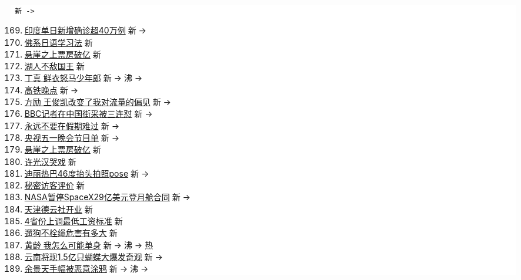      新 ->
169. [印度单日新增确诊超40万例](https://s.weibo.com//weibo?q=%E5%8D%B0%E5%BA%A6%E5%8D%95%E6%97%A5%E6%96%B0%E5%A2%9E%E7%A1%AE%E8%AF%8A%E8%B6%8540%E4%B8%87%E4%BE%8B&Refer=top)
     新 ->
170. [佛系日语学习法](https://s.weibo.com//weibo?q=%23%E4%BD%9B%E7%B3%BB%E6%97%A5%E8%AF%AD%E5%AD%A6%E4%B9%A0%E6%B3%95%23&Refer=top)
     新
171. [悬崖之上票房破亿](https://s.weibo.com//weibo?q=%E6%82%AC%E5%B4%96%E4%B9%8B%E4%B8%8A%E7%A5%A8%E6%88%BF%E7%A0%B4%E4%BA%BF&Refer=top)
     新
172. [湖人不敌国王](https://s.weibo.com//weibo?q=%E6%B9%96%E4%BA%BA%E4%B8%8D%E6%95%8C%E5%9B%BD%E7%8E%8B&Refer=top)
     新
173. [丁真 鲜衣怒马少年郎](https://s.weibo.com//weibo?q=%E4%B8%81%E7%9C%9F%20%E9%B2%9C%E8%A1%A3%E6%80%92%E9%A9%AC%E5%B0%91%E5%B9%B4%E9%83%8E&Refer=top)
     新 -> 沸 ->
174. [高铁晚点](https://s.weibo.com//weibo?q=%E9%AB%98%E9%93%81%E6%99%9A%E7%82%B9&Refer=top)
     新 ->
175. [方励
     王俊凯改变了我对流量的偏见](https://s.weibo.com//weibo?q=%E6%96%B9%E5%8A%B1%20%E7%8E%8B%E4%BF%8A%E5%87%AF%E6%94%B9%E5%8F%98%E4%BA%86%E6%88%91%E5%AF%B9%E6%B5%81%E9%87%8F%E7%9A%84%E5%81%8F%E8%A7%81&Refer=top)
     新 ->
176. [BBC记者在中国街采被三连怼](https://s.weibo.com//weibo?q=%23BBC%E8%AE%B0%E8%80%85%E5%9C%A8%E4%B8%AD%E5%9B%BD%E8%A1%97%E9%87%87%E8%A2%AB%E4%B8%89%E8%BF%9E%E6%80%BC%23&Refer=top)
     新 ->
177. [永远不要在假期难过](https://s.weibo.com//weibo?q=%23%E6%B0%B8%E8%BF%9C%E4%B8%8D%E8%A6%81%E5%9C%A8%E5%81%87%E6%9C%9F%E9%9A%BE%E8%BF%87%23&Refer=top)
     新 ->
178. [央视五一晚会节目单](https://s.weibo.com//weibo?q=%E5%A4%AE%E8%A7%86%E4%BA%94%E4%B8%80%E6%99%9A%E4%BC%9A%E8%8A%82%E7%9B%AE%E5%8D%95&Refer=top)
     新 ->
179. [悬崖之上票房破亿](https://s.weibo.com//weibo?q=%23%E6%82%AC%E5%B4%96%E4%B9%8B%E4%B8%8A%E7%A5%A8%E6%88%BF%E7%A0%B4%E4%BA%BF%23&Refer=top)
     新
180. [许光汉哭戏](https://s.weibo.com//weibo?q=%23%E8%AE%B8%E5%85%89%E6%B1%89%E5%93%AD%E6%88%8F%23&Refer=top)
     新
181. [迪丽热巴46度抬头拍照pose](https://s.weibo.com//weibo?q=%23%E8%BF%AA%E4%B8%BD%E7%83%AD%E5%B7%B446%E5%BA%A6%E6%8A%AC%E5%A4%B4%E6%8B%8D%E7%85%A7pose%23&Refer=top)
     新 ->
182. [秘密访客评价](https://s.weibo.com//weibo?q=%23%E7%A7%98%E5%AF%86%E8%AE%BF%E5%AE%A2%E8%AF%84%E4%BB%B7%23&Refer=top)
     新
183. [NASA暂停SpaceX29亿美元登月舱合同](https://s.weibo.com//weibo?q=NASA%E6%9A%82%E5%81%9CSpaceX29%E4%BA%BF%E7%BE%8E%E5%85%83%E7%99%BB%E6%9C%88%E8%88%B1%E5%90%88%E5%90%8C&Refer=top)
     新 ->
184. [天津德云社开业](https://s.weibo.com//weibo?q=%E5%A4%A9%E6%B4%A5%E5%BE%B7%E4%BA%91%E7%A4%BE%E5%BC%80%E4%B8%9A&Refer=top)
     新
185. [4省份上调最低工资标准](https://s.weibo.com//weibo?q=4%E7%9C%81%E4%BB%BD%E4%B8%8A%E8%B0%83%E6%9C%80%E4%BD%8E%E5%B7%A5%E8%B5%84%E6%A0%87%E5%87%86&Refer=top)
     新
186. [遛狗不栓绳危害有多大](https://s.weibo.com//weibo?q=%23%E9%81%9B%E7%8B%97%E4%B8%8D%E6%A0%93%E7%BB%B3%E5%8D%B1%E5%AE%B3%E6%9C%89%E5%A4%9A%E5%A4%A7%23&Refer=top)
     新
187. [黄龄 我怎么可能单身](https://s.weibo.com//weibo?q=%E9%BB%84%E9%BE%84%20%E6%88%91%E6%80%8E%E4%B9%88%E5%8F%AF%E8%83%BD%E5%8D%95%E8%BA%AB&Refer=top)
     新 -> 沸 -> 热
188. [云南将现1.5亿只蝴蝶大爆发奇观](https://s.weibo.com//weibo?q=%23%E4%BA%91%E5%8D%97%E5%B0%86%E7%8E%B01.5%E4%BA%BF%E5%8F%AA%E8%9D%B4%E8%9D%B6%E5%A4%A7%E7%88%86%E5%8F%91%E5%A5%87%E8%A7%82%23&Refer=top)
     新 ->
189. [余景天手幅被恶意涂鸦](https://s.weibo.com//weibo?q=%23%E4%BD%99%E6%99%AF%E5%A4%A9%E6%89%8B%E5%B9%85%E8%A2%AB%E6%81%B6%E6%84%8F%E6%B6%82%E9%B8%A6%23&Refer=top)
     新 -> 沸 ->